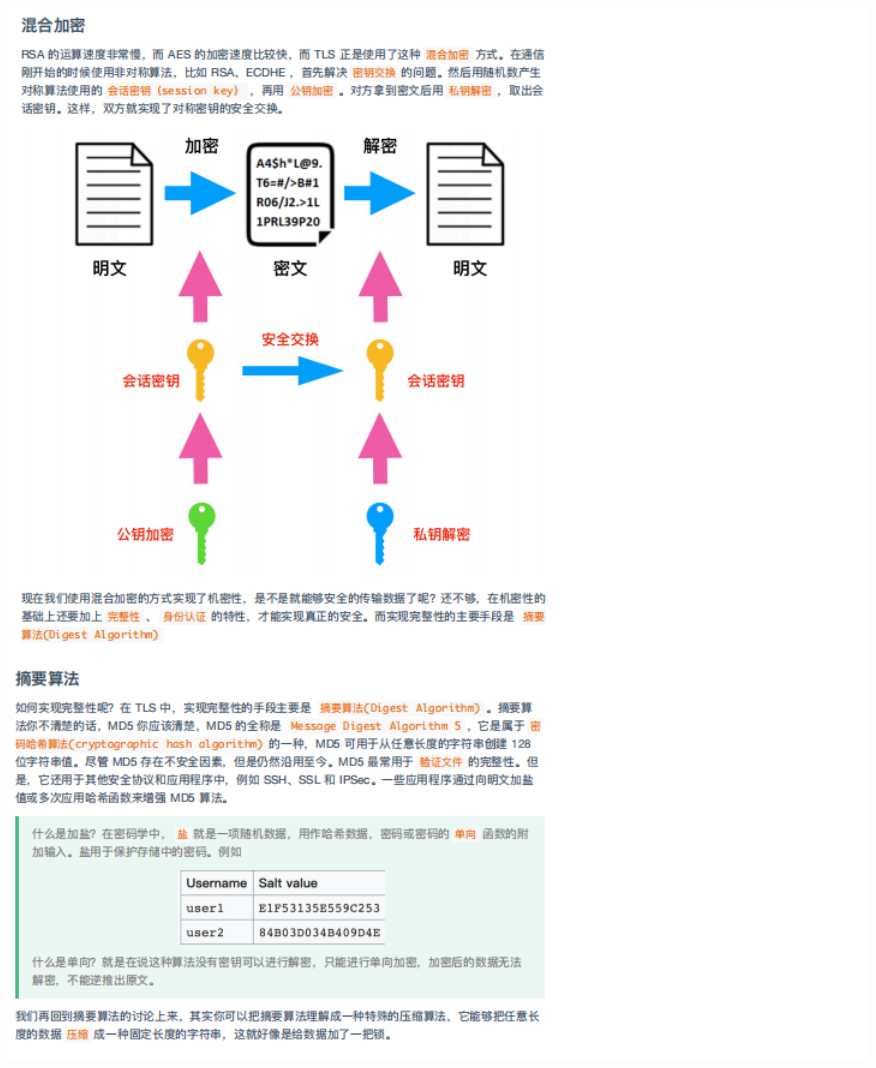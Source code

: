 <img src="./image/9-112.png" style="zoom:120%" />

<img src="./image/9-113.png" style="zoom:120%" />
